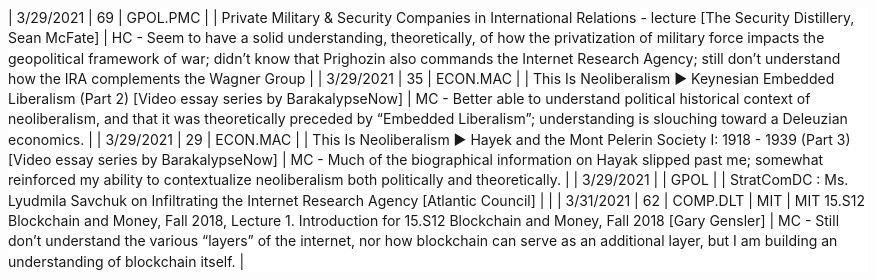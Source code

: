 | 3/29/2021 | 69             | GPOL.PMC |                                                                                         | Private Military & Security Companies in International Relations - lecture [The Security Distillery, Sean McFate]                                                                                                                                                                                                                                                                                                                                    | HC - Seem to have a solid understanding, theoretically, of how the privatization of military force impacts the geopolitical framework of war; didn’t know that Prighozin also commands the Internet Research Agency; still don’t understand how the IRA complements the Wagner Group                                                                                                                                                                              |
| 3/29/2021 | 35             | ECON.MAC |                                                                                         | This Is Neoliberalism ▶︎ Keynesian Embedded Liberalism (Part 2) [Video essay series by BarakalypseNow]                                                                                                                                                                                                                                                                                                                                               | MC - Better able to understand political historical context of neoliberalism, and that it was theoretically preceded by “Embedded Liberalism”; understanding is slouching toward a Deleuzian economics.                                                                                                                                                                                                                                                           |
| 3/29/2021 | 29             | ECON.MAC |                                                                                         | This Is Neoliberalism ▶︎ Hayek and the Mont Pelerin Society I: 1918 - 1939 (Part 3) [Video essay series by BarakalypseNow]                                                                                                                                                                                                                                                                                                                           | MC - Much of the biographical information on Hayak slipped past me; somewhat reinforced my ability to contextualize neoliberalism both politically and theoretically.                                                                                                                                                                                                                                                                                             |
| 3/29/2021 |                | GPOL     |                                                                                         | StratComDC : Ms. Lyudmila Savchuk on Infiltrating the Internet Research Agency [Atlantic Council]                                                                                                                                                                                                                                                                                                                                                    |                                                                                                                                                                                                                                                                                                                                                                                                                                                                   |
| 3/31/2021 | 62             | COMP.DLT | MIT                                                                                     | MIT 15.S12 Blockchain and Money, Fall 2018, Lecture 1. Introduction for 15.S12 Blockchain and Money, Fall 2018 [Gary Gensler]                                                                                                                                                                                                                                                                                                                        | MC - Still don’t understand the various “layers” of the internet, nor how blockchain can serve as an additional layer, but I am building an understanding of blockchain itself.                                                                                                                                                                                                                                                                                   |